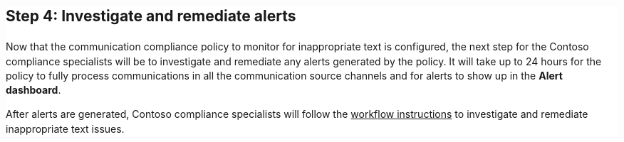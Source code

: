 ## Step 4: Investigate and remediate alerts

Now that the communication compliance policy to monitor for inappropriate text is configured, the next step for the Contoso compliance specialists will be to investigate and remediate any alerts generated by the policy. It will take up to 24 hours for the policy to fully process communications in all the communication source channels and for alerts to show up in the **Alert dashboard**.

After alerts are generated, Contoso compliance specialists will follow the [workflow instructions](communication-compliance-investigate-remediate.md) to investigate and remediate inappropriate text issues.
